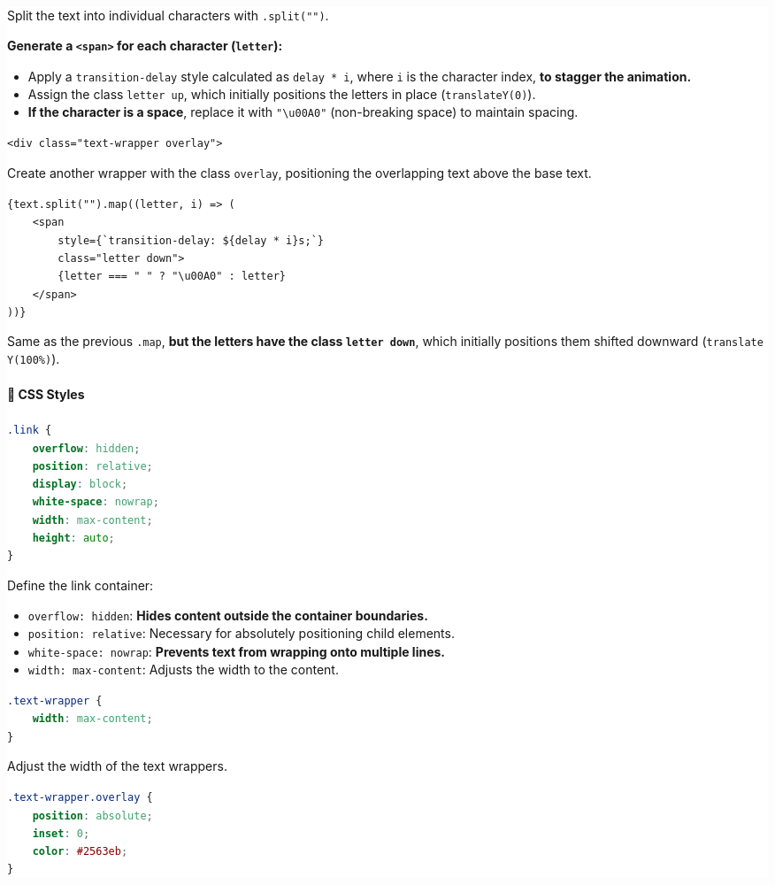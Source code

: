 Split the text into individual characters with `.split("")`.

**Generate a `<span>` for each character (`letter`):**
- Apply a `transition-delay` style calculated as `delay * i`, where `i` is the character index, **to stagger the animation.**
- Assign the class `letter up`, which initially positions the letters in place (`translateY(0)`).
- **If the character is a space**, replace it with `"\u00A0"` (non-breaking space) to maintain spacing.

```astro
<div class="text-wrapper overlay">
```

Create another wrapper with the class `overlay`, positioning the overlapping text above the base text.

```astro
{text.split("").map((letter, i) => (
    <span 
        style={`transition-delay: ${delay * i}s;`} 
        class="letter down">
        {letter === " " ? "\u00A0" : letter}
    </span>
))}
```

Same as the previous `.map`, **but the letters have the class `letter down`**, which initially positions them shifted downward (`translateY(100%)`).

#### 🎨 CSS Styles

```css
.link {
    overflow: hidden;
    position: relative;
    display: block;
    white-space: nowrap;
    width: max-content;
    height: auto;
}
```

Define the link container:

- `overflow: hidden`: **Hides content outside the container boundaries.**
- `position: relative`: Necessary for absolutely positioning child elements.
- `white-space: nowrap`: **Prevents text from wrapping onto multiple lines.**
- `width: max-content`: Adjusts the width to the content.

```css
.text-wrapper {
    width: max-content;
}
```

Adjust the width of the text wrappers.

```css
.text-wrapper.overlay {
    position: absolute;
    inset: 0;
    color: #2563eb;
}
```
